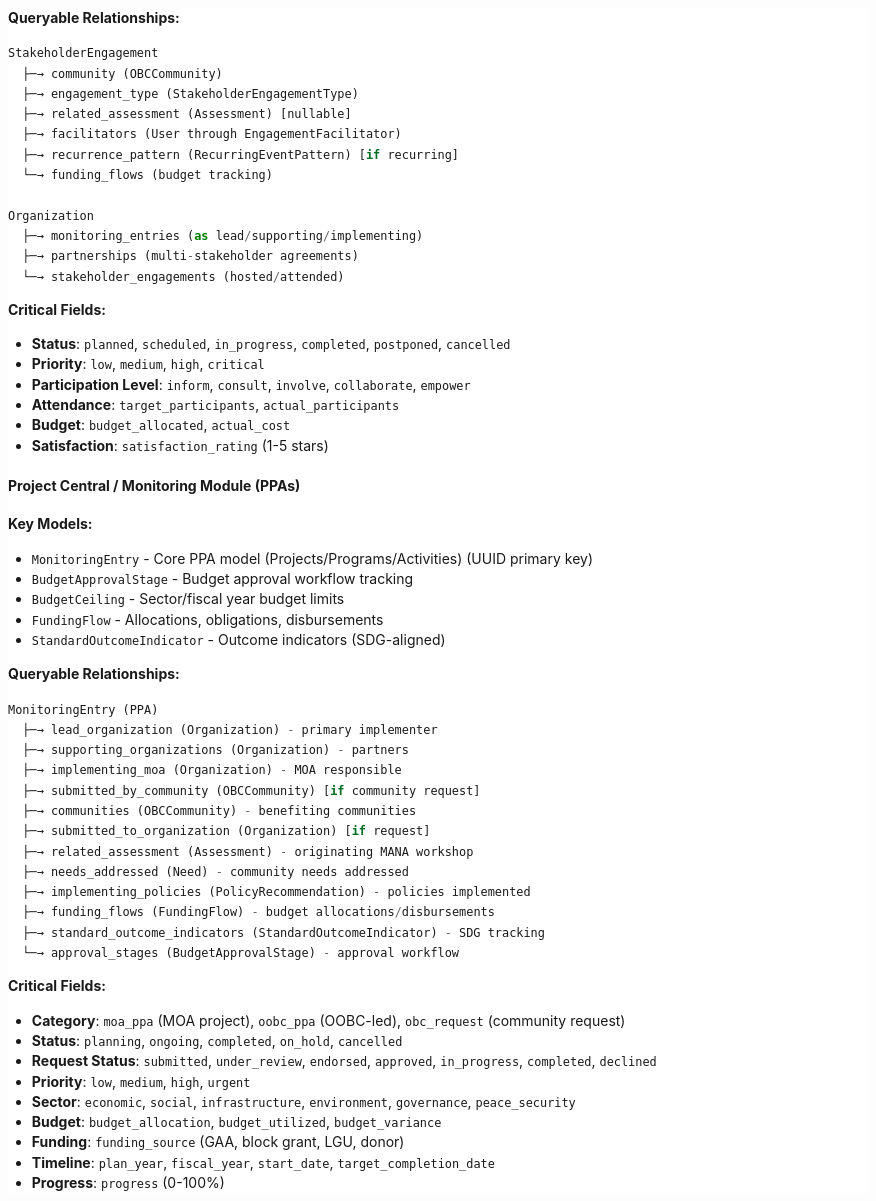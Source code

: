 **Queryable Relationships:**
```python
StakeholderEngagement
  ├─→ community (OBCCommunity)
  ├─→ engagement_type (StakeholderEngagementType)
  ├─→ related_assessment (Assessment) [nullable]
  ├─→ facilitators (User through EngagementFacilitator)
  ├─→ recurrence_pattern (RecurringEventPattern) [if recurring]
  └─→ funding_flows (budget tracking)

Organization
  ├─→ monitoring_entries (as lead/supporting/implementing)
  ├─→ partnerships (multi-stakeholder agreements)
  └─→ stakeholder_engagements (hosted/attended)
```

**Critical Fields:**
- **Status**: `planned`, `scheduled`, `in_progress`, `completed`, `postponed`, `cancelled`
- **Priority**: `low`, `medium`, `high`, `critical`
- **Participation Level**: `inform`, `consult`, `involve`, `collaborate`, `empower`
- **Attendance**: `target_participants`, `actual_participants`
- **Budget**: `budget_allocated`, `actual_cost`
- **Satisfaction**: `satisfaction_rating` (1-5 stars)

#### **Project Central / Monitoring Module** (PPAs)
**Key Models:**
- `MonitoringEntry` - Core PPA model (Projects/Programs/Activities) (UUID primary key)
- `BudgetApprovalStage` - Budget approval workflow tracking
- `BudgetCeiling` - Sector/fiscal year budget limits
- `FundingFlow` - Allocations, obligations, disbursements
- `StandardOutcomeIndicator` - Outcome indicators (SDG-aligned)

**Queryable Relationships:**
```python
MonitoringEntry (PPA)
  ├─→ lead_organization (Organization) - primary implementer
  ├─→ supporting_organizations (Organization) - partners
  ├─→ implementing_moa (Organization) - MOA responsible
  ├─→ submitted_by_community (OBCCommunity) [if community request]
  ├─→ communities (OBCCommunity) - benefiting communities
  ├─→ submitted_to_organization (Organization) [if request]
  ├─→ related_assessment (Assessment) - originating MANA workshop
  ├─→ needs_addressed (Need) - community needs addressed
  ├─→ implementing_policies (PolicyRecommendation) - policies implemented
  ├─→ funding_flows (FundingFlow) - budget allocations/disbursements
  ├─→ standard_outcome_indicators (StandardOutcomeIndicator) - SDG tracking
  └─→ approval_stages (BudgetApprovalStage) - approval workflow
```

**Critical Fields:**
- **Category**: `moa_ppa` (MOA project), `oobc_ppa` (OOBC-led), `obc_request` (community request)
- **Status**: `planning`, `ongoing`, `completed`, `on_hold`, `cancelled`
- **Request Status**: `submitted`, `under_review`, `endorsed`, `approved`, `in_progress`, `completed`, `declined`
- **Priority**: `low`, `medium`, `high`, `urgent`
- **Sector**: `economic`, `social`, `infrastructure`, `environment`, `governance`, `peace_security`
- **Budget**: `budget_allocation`, `budget_utilized`, `budget_variance`
- **Funding**: `funding_source` (GAA, block grant, LGU, donor)
- **Timeline**: `plan_year`, `fiscal_year`, `start_date`, `target_completion_date`
- **Progress**: `progress` (0-100%)
